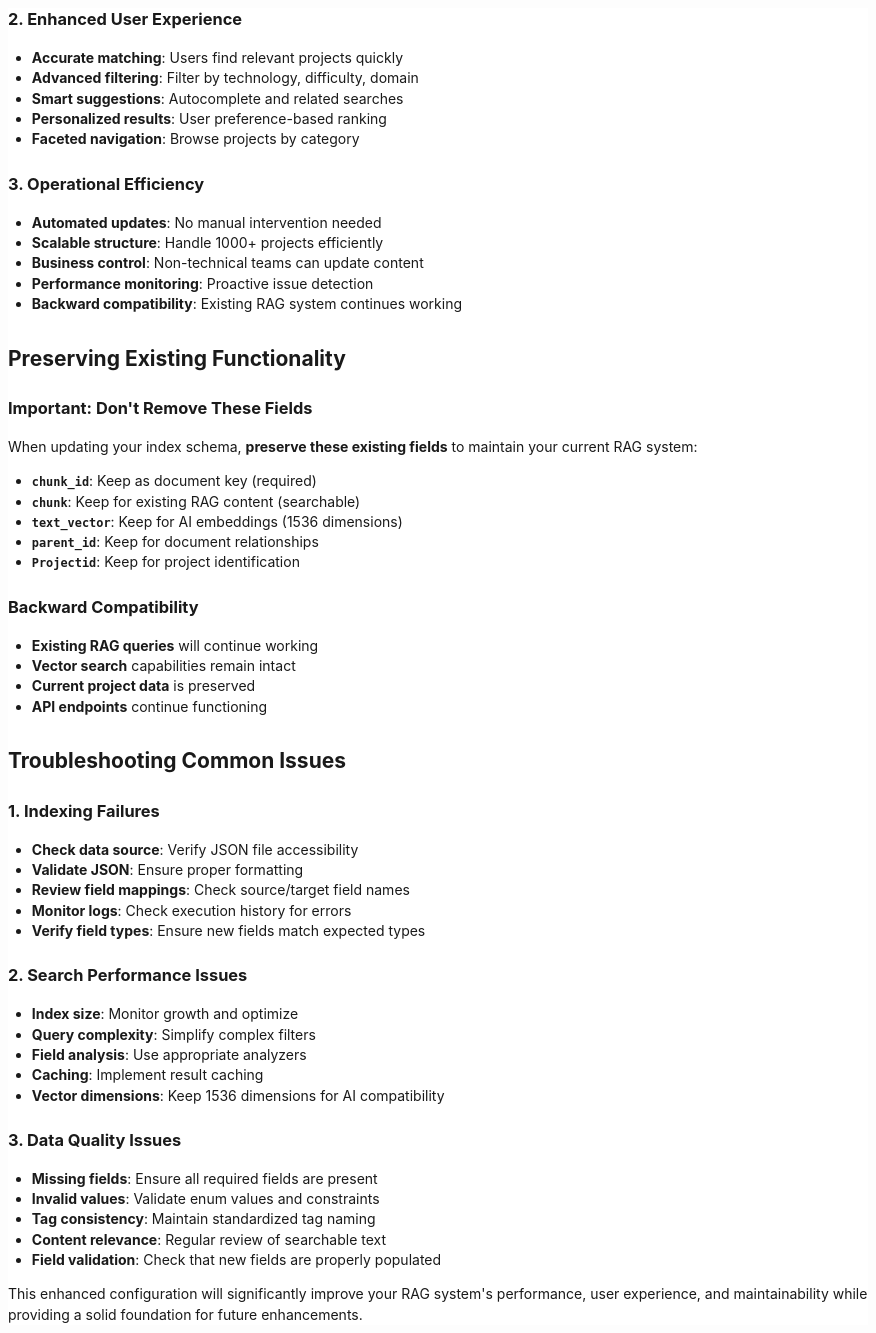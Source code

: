 ### 2. Enhanced User Experience
- **Accurate matching**: Users find relevant projects quickly
- **Advanced filtering**: Filter by technology, difficulty, domain
- **Smart suggestions**: Autocomplete and related searches
- **Personalized results**: User preference-based ranking
- **Faceted navigation**: Browse projects by category

### 3. Operational Efficiency
- **Automated updates**: No manual intervention needed
- **Scalable structure**: Handle 1000+ projects efficiently
- **Business control**: Non-technical teams can update content
- **Performance monitoring**: Proactive issue detection
- **Backward compatibility**: Existing RAG system continues working

## Preserving Existing Functionality

### Important: Don't Remove These Fields
When updating your index schema, **preserve these existing fields** to maintain your current RAG system:

- **`chunk_id`**: Keep as document key (required)
- **`chunk`**: Keep for existing RAG content (searchable)
- **`text_vector`**: Keep for AI embeddings (1536 dimensions)
- **`parent_id`**: Keep for document relationships
- **`Projectid`**: Keep for project identification

### Backward Compatibility
- **Existing RAG queries** will continue working
- **Vector search** capabilities remain intact
- **Current project data** is preserved
- **API endpoints** continue functioning

## Troubleshooting Common Issues

### 1. Indexing Failures
- **Check data source**: Verify JSON file accessibility
- **Validate JSON**: Ensure proper formatting
- **Review field mappings**: Check source/target field names
- **Monitor logs**: Check execution history for errors
- **Verify field types**: Ensure new fields match expected types

### 2. Search Performance Issues
- **Index size**: Monitor growth and optimize
- **Query complexity**: Simplify complex filters
- **Field analysis**: Use appropriate analyzers
- **Caching**: Implement result caching
- **Vector dimensions**: Keep 1536 dimensions for AI compatibility

### 3. Data Quality Issues
- **Missing fields**: Ensure all required fields are present
- **Invalid values**: Validate enum values and constraints
- **Tag consistency**: Maintain standardized tag naming
- **Content relevance**: Regular review of searchable text
- **Field validation**: Check that new fields are properly populated

This enhanced configuration will significantly improve your RAG system's performance, user experience, and maintainability while providing a solid foundation for future enhancements.
